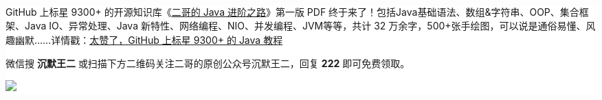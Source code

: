 GitHub 上标星 9300+ 的开源知识库《[二哥的 Java 进阶之路](https://github.com/itwanger/toBeBetterJavaer)》第一版 PDF 终于来了！包括Java基础语法、数组&字符串、OOP、集合框架、Java IO、异常处理、Java 新特性、网络编程、NIO、并发编程、JVM等等，共计 32 万余字，500+张手绘图，可以说是通俗易懂、风趣幽默……详情戳：[太赞了，GitHub 上标星 9300+ 的 Java 教程](https://javabetter.cn/overview/)


微信搜 **沉默王二** 或扫描下方二维码关注二哥的原创公众号沉默王二，回复 **222** 即可免费领取。


![](https://cdn.tobebetterjavaer.com/tobebetterjavaer/images/gongzhonghao.png)

